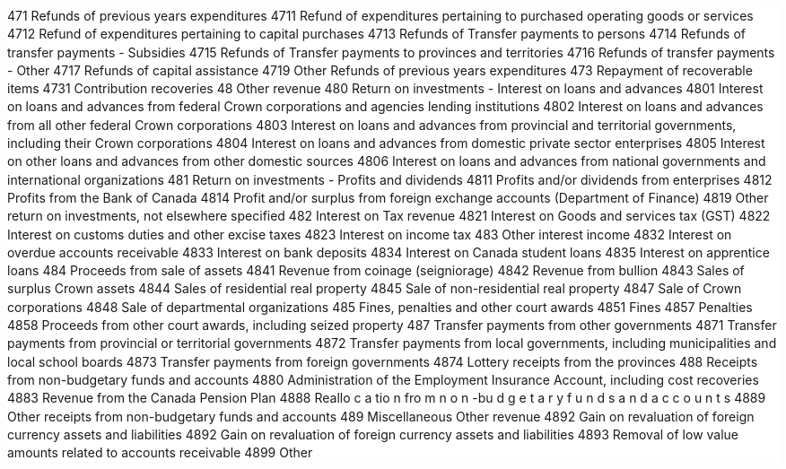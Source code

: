 471 	Refunds of previous years expenditures
4711 	Refund of expenditures pertaining to purchased operating goods or services
4712 	Refund of expenditures pertaining to capital purchases
4713 	Refunds of Transfer payments to persons
4714 	Refunds of transfer payments - Subsidies
4715 	Refunds of Transfer payments to provinces and territories
4716 	Refunds of transfer payments - Other
4717 	Refunds of capital assistance
4719 	Other Refunds of previous years expenditures
473 	Repayment of recoverable items
4731 	Contribution recoveries
48 	Other revenue
480 	Return on investments - Interest on loans and advances
4801 	Interest on loans and advances from federal Crown corporations and agencies lending institutions
4802 	Interest on loans and advances from all other federal Crown corporations
4803 	Interest on loans and advances from provincial and territorial governments, including their Crown corporations
4804 	Interest on loans and advances from domestic private sector enterprises
4805 	Interest on other loans and advances from other domestic sources
4806 	Interest on loans and advances from national governments and international organizations
481 	Return on investments - Profits and dividends
4811 	Profits and/or dividends from enterprises
4812 	Profits from the Bank of Canada
4814 	Profit and/or surplus from foreign exchange accounts (Department of Finance)
4819 	Other return on investments, not elsewhere specified
482 	Interest on Tax revenue
4821 	Interest on Goods and services tax (GST)
4822 	Interest on customs duties and other excise taxes
4823 	Interest on income tax
483 	Other interest income
4832 	Interest on overdue accounts receivable
4833 	Interest on bank deposits
4834 	Interest on Canada student loans
4835 	Interest on apprentice loans
484 	Proceeds from sale of assets
4841 	Revenue from coinage (seigniorage)
4842 	Revenue from bullion
4843 	Sales of surplus Crown assets
4844 	Sales of residential real property
4845 	Sale of non-residential real property
4847 	Sale of Crown corporations
4848 	Sale of departmental organizations
485 	Fines, penalties and other court awards
4851 	Fines
4857 	Penalties
4858 	Proceeds from other court awards, including seized property
487 	Transfer payments from other governments
4871 	Transfer payments from provincial or territorial governments
4872 	Transfer payments from local governments, including municipalities and local school boards
4873 	Transfer payments from foreign governments
4874 	Lottery receipts from the provinces
488 	Receipts from non-budgetary funds and accounts
4880 	Administration of the Employment Insurance Account, including cost recoveries
4883 	Revenue from the Canada Pension Plan
4888 	Reallo c a tio n fro m n o n -bu d g e t a r y f u n d s a n d a c c o u n t s
4889 	Other receipts from non-budgetary funds and accounts
489 	Miscellaneous Other revenue
4892 	Gain on revaluation of foreign currency assets and liabilities
4892 	Gain on revaluation of foreign currency assets and liabilities
4893 	Removal of low value amounts related to accounts receivable
4899 	Other
